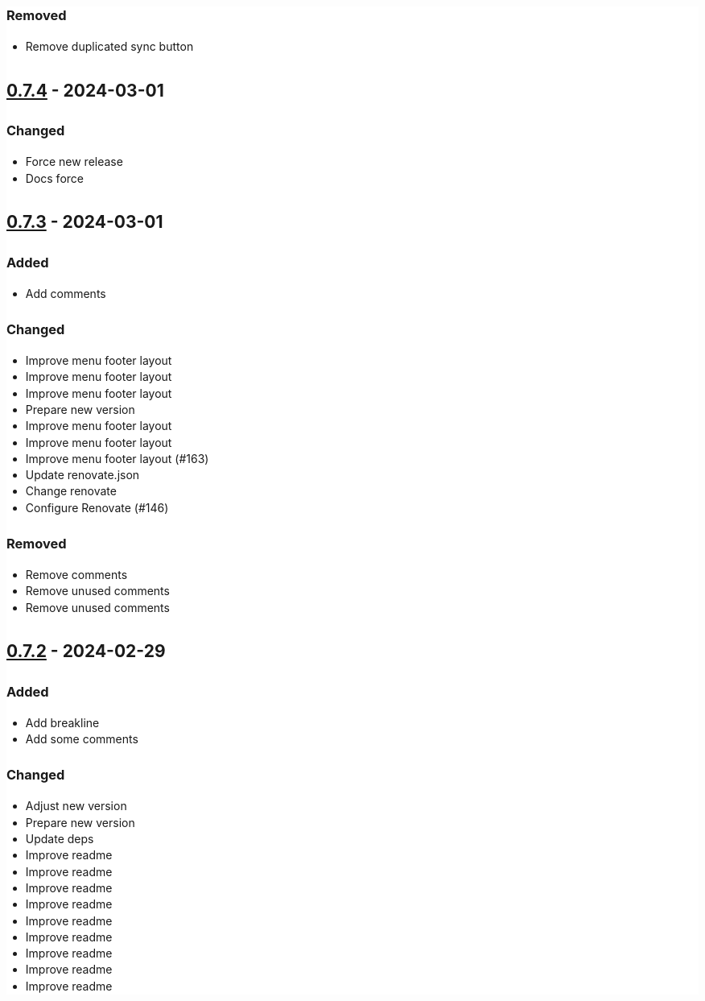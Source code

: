 ### Removed

- Remove duplicated sync button

## [0.7.4] - 2024-03-01

### Changed

- Force new release
- Docs force

## [0.7.3] - 2024-03-01

### Added

- Add comments

### Changed

- Improve menu footer layout
- Improve menu footer layout
- Improve menu footer layout
- Prepare new version
- Improve menu footer layout
- Improve menu footer layout
- Improve menu footer layout (#163)
- Update renovate.json
- Change renovate
- Configure Renovate (#146)

### Removed

- Remove comments
- Remove unused comments
- Remove unused comments

## [0.7.2] - 2024-02-29

### Added

- Add breakline
- Add some comments

### Changed

- Adjust new version
- Prepare new version
- Update deps
- Improve readme
- Improve readme
- Improve readme
- Improve readme
- Improve readme
- Improve readme
- Improve readme
- Improve readme
- Improve readme


[0.15.6]: https://github.com///compare/v0.15.6..v0.15.6
[0.15.6]: https://github.com///compare/v0.15.5..v0.15.6
[0.15.5]: https://github.com///compare/v0.15.4..v0.15.5
[0.15.4]: https://github.com///compare/v0.15.3..v0.15.4
[0.15.3]: https://github.com///compare/v0.15.2..v0.15.3
[0.15.2]: https://github.com///compare/v0.15.1..v0.15.2
[0.15.1]: https://github.com///compare/v0.15.0..v0.15.1
[0.15.0]: https://github.com///compare/v0.14.9..v0.15.0
[0.14.9]: https://github.com///compare/v0.14.8..v0.14.9
[0.14.8]: https://github.com///compare/v0.14.7..v0.14.8
[0.14.7]: https://github.com///compare/v0.14.6..v0.14.7
[0.14.6]: https://github.com///compare/v0.14.5..v0.14.6
[0.14.5]: https://github.com///compare/v0.14.4..v0.14.5
[0.14.4]: https://github.com///compare/v0.14.3..v0.14.4
[0.14.3]: https://github.com///compare/v0.14.2..v0.14.3
[0.14.2]: https://github.com///compare/v0.14.1..v0.14.2
[0.14.1]: https://github.com///compare/v0.14.0..v0.14.1
[0.14.0]: https://github.com///compare/v0.13.3..v0.14.0
[0.13.3]: https://github.com///compare/v0.13.2..v0.13.3
[0.13.2]: https://github.com///compare/v0.13.1..v0.13.2
[0.13.1]: https://github.com///compare/v0.13.0..v0.13.1
[0.13.0]: https://github.com///compare/v0.12.2..v0.13.0
[0.12.2]: https://github.com///compare/v0.12.1..v0.12.2
[0.12.1]: https://github.com///compare/v0.12.0..v0.12.1
[0.12.0]: https://github.com///compare/v0.11.7..v0.12.0
[0.11.7]: https://github.com///compare/v0.11.6..v0.11.7
[0.11.6]: https://github.com///compare/v0.11.5..v0.11.6
[0.11.5]: https://github.com///compare/v0.11.3..v0.11.5
[0.11.3]: https://github.com///compare/v0.11.2..v0.11.3
[0.11.2]: https://github.com///compare/v0.11.1..v0.11.2
[0.11.1]: https://github.com///compare/v0.10.7..v0.11.1
[0.10.7]: https://github.com///compare/v0.10.6..v0.10.7
[0.10.6]: https://github.com///compare/v0.10.5..v0.10.6
[0.10.5]: https://github.com///compare/v0.10.3..v0.10.5
[0.10.3]: https://github.com///compare/v0.10.2..v0.10.3
[0.10.2]: https://github.com///compare/v0.10.1..v0.10.2
[0.10.1]: https://github.com///compare/v0.10.0..v0.10.1
[0.10.0]: https://github.com///compare/v0.9.8..v0.10.0
[0.9.8]: https://github.com///compare/v0.9.7..v0.9.8
[0.9.7]: https://github.com///compare/v0.9.6..v0.9.7
[0.9.6]: https://github.com///compare/v0.9.5..v0.9.6
[0.9.5]: https://github.com///compare/v0.9.2..v0.9.5
[0.9.2]: https://github.com///compare/v0.9.1..v0.9.2
[0.9.1]: https://github.com///compare/v0.9.0..v0.9.1
[0.9.0]: https://github.com///compare/v0.8.0..v0.9.0
[0.8.0]: https://github.com///compare/v0.7.4..v0.8.0
[0.7.4]: https://github.com///compare/v0.7.3..v0.7.4
[0.7.3]: https://github.com///compare/v0.7.2..v0.7.3
[0.7.2]: https://github.com///compare/v0.7.1..v0.7.2
[0.7.1]: https://github.com///compare/v0.7.0..v0.7.1